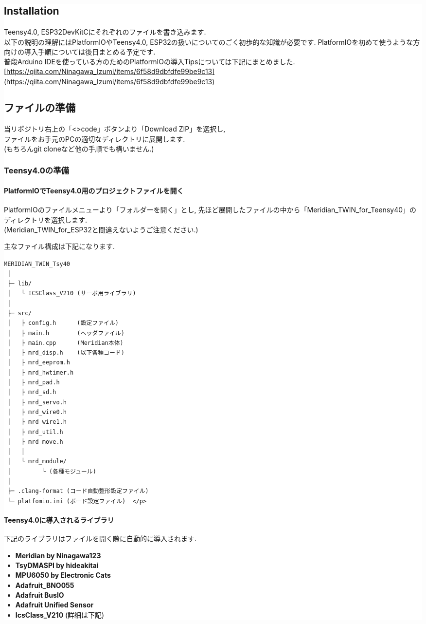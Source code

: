   
## Installation  
Teensy4.0, ESP32DevKitCにそれぞれのファイルを書き込みます.  
以下の説明の理解にはPlatformIOやTeensy4.0, ESP32の扱いについてのごく初歩的な知識が必要です.
PlatformIOを初めて使うような方向けの導入手順については後日まとめる予定です.  
普段Arduino IDEを使っている方のためのPlatformIOの導入Tipsについては下記にまとめました.  
[https://qiita.com/Ninagawa_Izumi/items/6f58d9dbfdfe99be9c13](https://qiita.com/Ninagawa_Izumi/items/6f58d9dbfdfe99be9c13)  
    
  
## ファイルの準備  
当リポジトリ右上の「\<\>code」ボタンより「Download ZIP」を選択し,  
ファイルをお手元のPCの適切なディレクトリに展開します.  
(もちろんgit cloneなど他の手順でも構いません.)  

### Teensy4.0の準備  
#### PlatformIOでTeensy4.0用のプロジェクトファイルを開く  
PlatformIOのファイルメニューより「フォルダーを開く」とし, 先ほど展開したファイルの中から「Meridian_TWIN_for_Teensy40」のディレクトリを選択します.  
(Meridian_TWIN_for_ESP32と間違えないようご注意ください.)  

主なファイル構成は下記になります.  

```  
MERIDIAN_TWIN_Tsy40
 │  
 ├─ lib/  
 │   └ ICSClass_V210 (サーボ用ライブラリ)
 │  
 ├─ src/  
 │   ├ config.h      (設定ファイル)
 │   ├ main.h        (ヘッダファイル)
 │   ├ main.cpp      (Meridian本体)
 │   ├ mrd_disp.h    (以下各種コード)
 │   ├ mrd_eeprom.h  
 │   ├ mrd_hwtimer.h  
 │   ├ mrd_pad.h  
 │   ├ mrd_sd.h  
 │   ├ mrd_servo.h   
 │   ├ mrd_wire0.h  
 │   ├ mrd_wire1.h  
 │   ├ mrd_util.h   
 │   ├ mrd_move.h  
 │   │
 │   └ mrd_module/
 │         └ (各種モジュール)
 │
 ├─ .clang-format (コード自動整形設定ファイル)
 └─ platfomio.ini (ボード設定ファイル)  </p>
```

#### Teensy4.0に導入されるライブラリ
下記のライブラリはファイルを開く際に自動的に導入されます.  
- **Meridian by Ninagawa123** 
- **TsyDMASPI by hideakitai** 
- **MPU6050 by Electronic Cats** 
- **Adafruit_BNO055** 
- **Adafruit BusIO** 
- **Adafruit Unified Sensor** 
- **IcsClass_V210** (詳細は下記)
